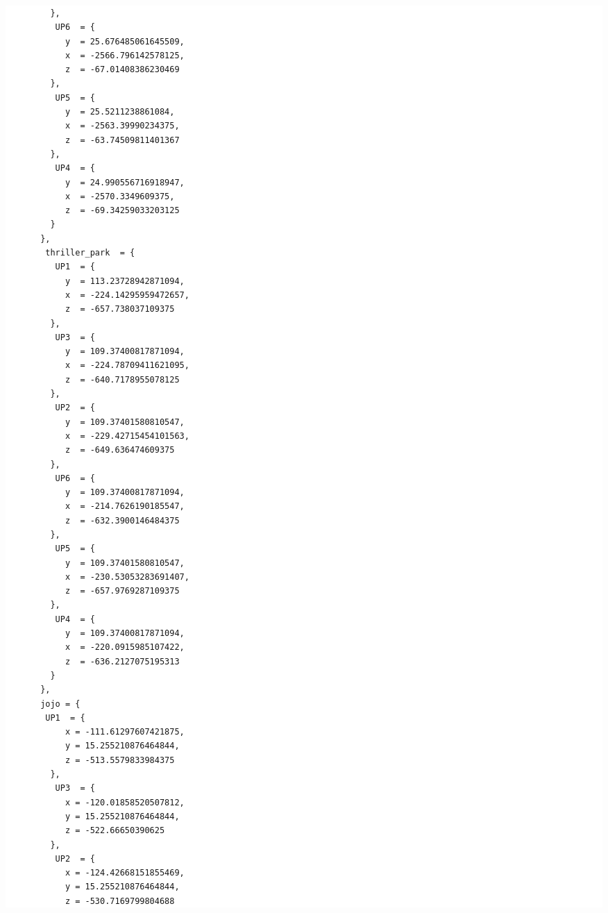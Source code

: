              },
              UP6  = {
                y  = 25.676485061645509,
                x  = -2566.796142578125,
                z  = -67.01408386230469
             },
              UP5  = {
                y  = 25.5211238861084,
                x  = -2563.39990234375,
                z  = -63.74509811401367
             },
              UP4  = {
                y  = 24.990556716918947,
                x  = -2570.3349609375,
                z  = -69.34259033203125
             }
           },
            thriller_park  = {
              UP1  = {
                y  = 113.23728942871094,
                x  = -224.14295959472657,
                z  = -657.738037109375
             },
              UP3  = {
                y  = 109.37400817871094,
                x  = -224.78709411621095,
                z  = -640.7178955078125
             },
              UP2  = {
                y  = 109.37401580810547,
                x  = -229.42715454101563,
                z  = -649.636474609375
             },
              UP6  = {
                y  = 109.37400817871094,
                x  = -214.7626190185547,
                z  = -632.3900146484375
             },
              UP5  = {
                y  = 109.37401580810547,
                x  = -230.53053283691407,
                z  = -657.9769287109375
             },
              UP4  = {
                y  = 109.37400817871094,
                x  = -220.0915985107422,
                z  = -636.2127075195313
             }
           },
           jojo = {
            UP1  = {
                x = -111.61297607421875, 
                y = 15.255210876464844, 
                z = -513.5579833984375
             },
              UP3  = {
                x = -120.01858520507812, 
                y = 15.255210876464844, 
                z = -522.66650390625
             },
              UP2  = {
                x = -124.42668151855469, 
                y = 15.255210876464844, 
                z = -530.7169799804688